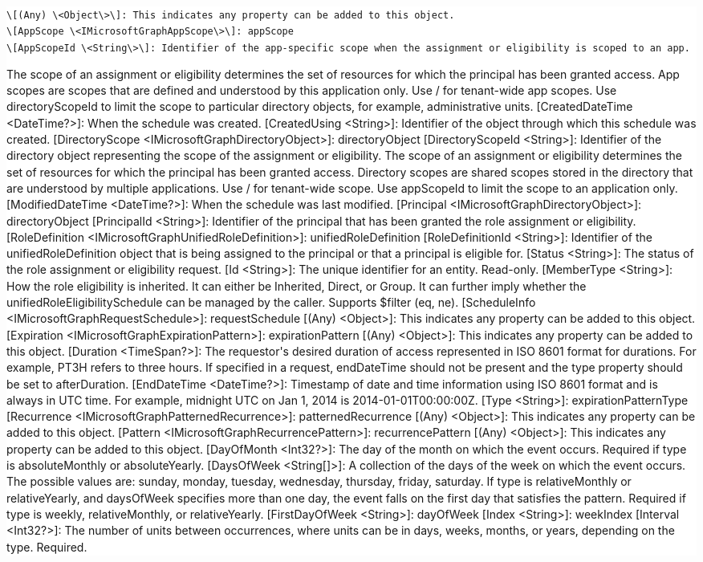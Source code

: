     \[(Any) \<Object\>\]: This indicates any property can be added to this object.
    \[AppScope \<IMicrosoftGraphAppScope\>\]: appScope
    \[AppScopeId \<String\>\]: Identifier of the app-specific scope when the assignment or eligibility is scoped to an app.
The scope of an assignment or eligibility determines the set of resources for which the principal has been granted access.
App scopes are scopes that are defined and understood by this application only.
Use / for tenant-wide app scopes.
Use directoryScopeId to limit the scope to particular directory objects, for example, administrative units.
    \[CreatedDateTime \<DateTime?\>\]: When the schedule was created.
    \[CreatedUsing \<String\>\]: Identifier of the object through which this schedule was created.
    \[DirectoryScope \<IMicrosoftGraphDirectoryObject\>\]: directoryObject
    \[DirectoryScopeId \<String\>\]: Identifier of the directory object representing the scope of the assignment or eligibility.
The scope of an assignment or eligibility determines the set of resources for which the principal has been granted access.
Directory scopes are shared scopes stored in the directory that are understood by multiple applications.
Use / for tenant-wide scope.
Use appScopeId to limit the scope to an application only.
    \[ModifiedDateTime \<DateTime?\>\]: When the schedule was last modified.
    \[Principal \<IMicrosoftGraphDirectoryObject\>\]: directoryObject
    \[PrincipalId \<String\>\]: Identifier of the principal that has been granted the role assignment or eligibility.
    \[RoleDefinition \<IMicrosoftGraphUnifiedRoleDefinition\>\]: unifiedRoleDefinition
    \[RoleDefinitionId \<String\>\]: Identifier of the unifiedRoleDefinition object that is being assigned to the principal or that a principal is eligible for.
    \[Status \<String\>\]: The status of the role assignment or eligibility request.
    \[Id \<String\>\]: The unique identifier for an entity.
Read-only.
    \[MemberType \<String\>\]: How the role eligibility is inherited.
It can either be Inherited, Direct, or Group.
It can further imply whether the unifiedRoleEligibilitySchedule can be managed by the caller.
Supports $filter (eq, ne).
    \[ScheduleInfo \<IMicrosoftGraphRequestSchedule\>\]: requestSchedule
      \[(Any) \<Object\>\]: This indicates any property can be added to this object.
      \[Expiration \<IMicrosoftGraphExpirationPattern\>\]: expirationPattern
        \[(Any) \<Object\>\]: This indicates any property can be added to this object.
        \[Duration \<TimeSpan?\>\]: The requestor's desired duration of access represented in ISO 8601 format for durations.
For example, PT3H refers to three hours. 
If specified in a request, endDateTime should not be present and the type property should be set to afterDuration.
        \[EndDateTime \<DateTime?\>\]: Timestamp of date and time information using ISO 8601 format and is always in UTC time.
For example, midnight UTC on Jan 1, 2014 is 2014-01-01T00:00:00Z.
        \[Type \<String\>\]: expirationPatternType
      \[Recurrence \<IMicrosoftGraphPatternedRecurrence\>\]: patternedRecurrence
        \[(Any) \<Object\>\]: This indicates any property can be added to this object.
        \[Pattern \<IMicrosoftGraphRecurrencePattern\>\]: recurrencePattern
          \[(Any) \<Object\>\]: This indicates any property can be added to this object.
          \[DayOfMonth \<Int32?\>\]: The day of the month on which the event occurs.
Required if type is absoluteMonthly or absoluteYearly.
          \[DaysOfWeek \<String\[\]\>\]: A collection of the days of the week on which the event occurs.
The possible values are: sunday, monday, tuesday, wednesday, thursday, friday, saturday.
If type is relativeMonthly or relativeYearly, and daysOfWeek specifies more than one day, the event falls on the first day that satisfies the pattern. 
Required if type is weekly, relativeMonthly, or relativeYearly.
          \[FirstDayOfWeek \<String\>\]: dayOfWeek
          \[Index \<String\>\]: weekIndex
          \[Interval \<Int32?\>\]: The number of units between occurrences, where units can be in days, weeks, months, or years, depending on the type.
Required.